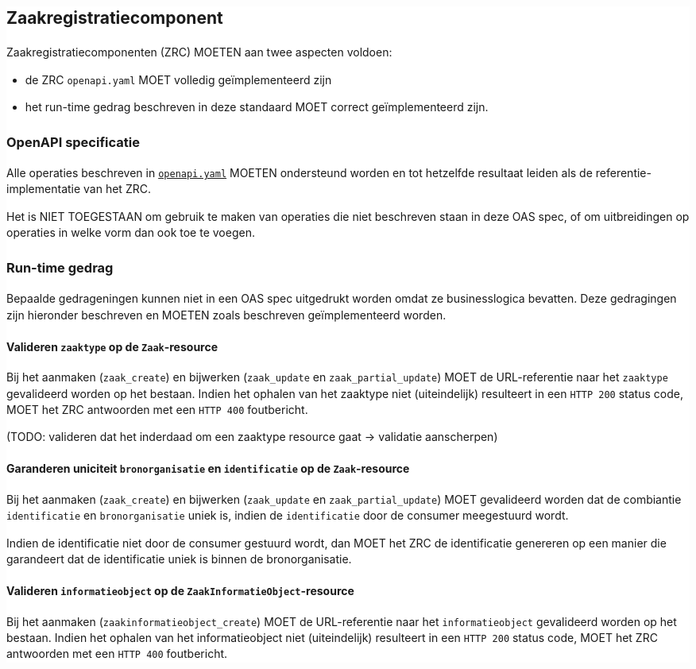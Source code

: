 ## Zaakregistratiecomponent

Zaakregistratiecomponenten (ZRC) MOETEN aan twee aspecten voldoen:

* de ZRC `openapi.yaml` MOET volledig geïmplementeerd zijn

* het run-time gedrag beschreven in deze standaard MOET correct geïmplementeerd
  zijn.

### OpenAPI specificatie

Alle operaties beschreven in [`openapi.yaml`](./api-specificatie/zrc/openapi.yaml)
MOETEN ondersteund worden en tot hetzelfde resultaat leiden als de
referentie-implementatie van het ZRC.

Het is NIET TOEGESTAAN om gebruik te maken van operaties die niet beschreven
staan in deze OAS spec, of om uitbreidingen op operaties in welke vorm dan ook
toe te voegen.

### Run-time gedrag

Bepaalde gedrageningen kunnen niet in een OAS spec uitgedrukt worden omdat ze
businesslogica bevatten. Deze gedragingen zijn hieronder beschreven en MOETEN
zoals beschreven geïmplementeerd worden.

#### Valideren `zaaktype` op de `Zaak`-resource

Bij het aanmaken (`zaak_create`) en bijwerken (`zaak_update` en
`zaak_partial_update`) MOET de URL-referentie naar het `zaaktype` gevalideerd
worden op het bestaan. Indien het ophalen van het zaaktype niet (uiteindelijk)
resulteert in een `HTTP 200` status code, MOET het ZRC antwoorden met een
`HTTP 400` foutbericht.

(TODO: valideren dat het inderdaad om een zaaktype resource gaat -> validatie
aanscherpen)

#### Garanderen uniciteit `bronorganisatie` en `identificatie` op de `Zaak`-resource

Bij het aanmaken (`zaak_create`) en bijwerken (`zaak_update` en
`zaak_partial_update`) MOET gevalideerd worden dat de combiantie `identificatie`
en `bronorganisatie` uniek is, indien de `identificatie` door de consumer
meegestuurd wordt.

Indien de identificatie niet door de consumer gestuurd wordt, dan MOET het ZRC
de identificatie genereren op een manier die garandeert dat de identificatie
uniek is binnen de bronorganisatie.

#### Valideren `informatieobject` op de `ZaakInformatieObject`-resource

Bij het aanmaken (`zaakinformatieobject_create`) MOET de URL-referentie naar
het `informatieobject` gevalideerd worden op het bestaan. Indien het ophalen
van het informatieobject niet (uiteindelijk) resulteert in een `HTTP 200`
status code, MOET het ZRC antwoorden met een `HTTP 400` foutbericht.
